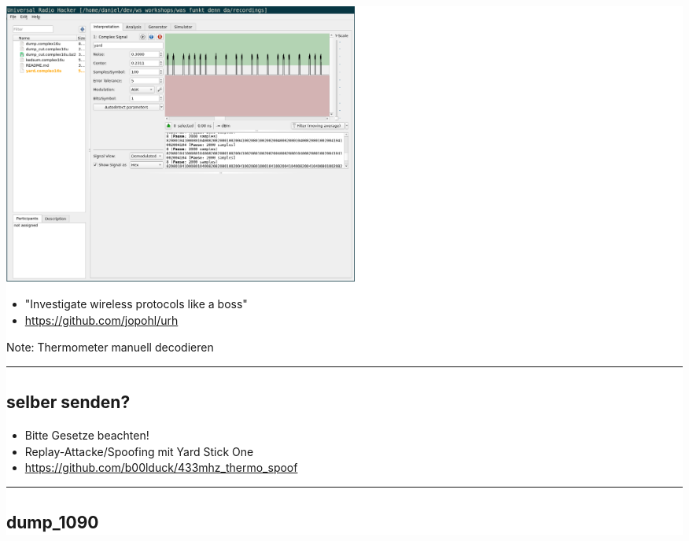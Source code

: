 <img src="images/urh.png" height="350">

  * "Investigate wireless protocols like a boss"
  * https://github.com/jopohl/urh

Note: Thermometer manuell decodieren

----

## selber senden?

  * Bitte Gesetze beachten!
  * Replay-Attacke/Spoofing mit Yard Stick One
  * https://github.com/b00lduck/433mhz_thermo_spoof

----

## dump_1090
